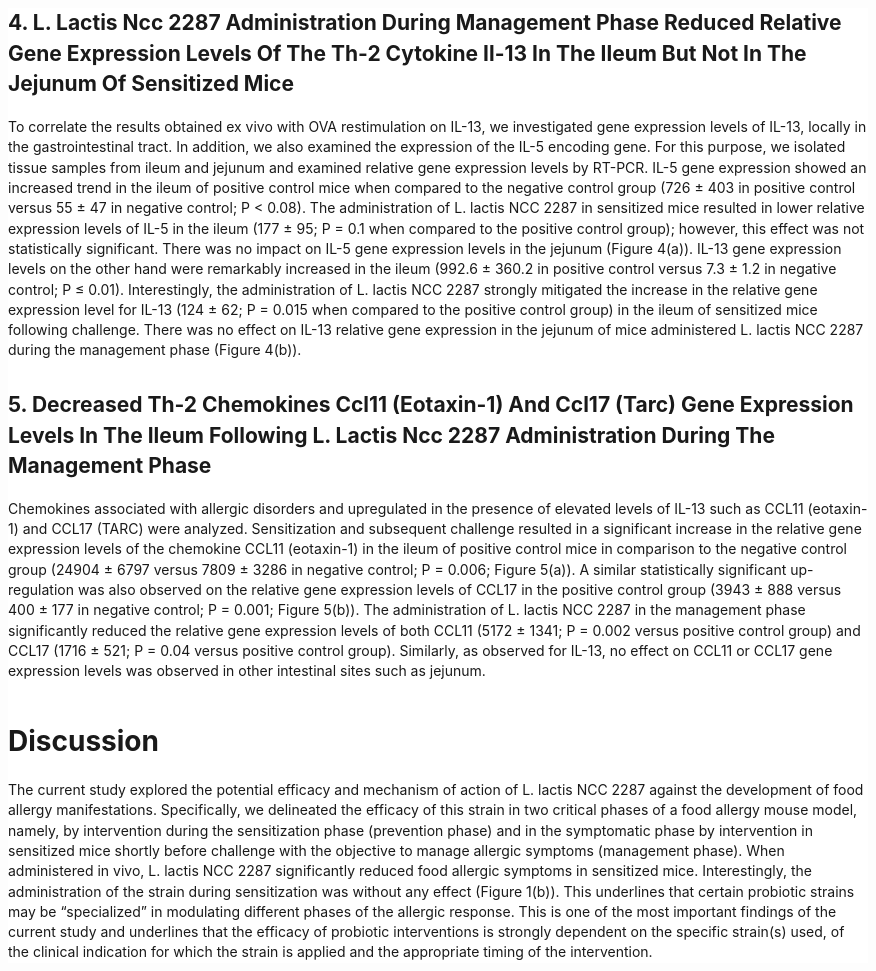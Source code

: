 ## 4. L. Lactis Ncc 2287 Administration During Management Phase Reduced Relative Gene Expression Levels Of The Th-2 Cytokine Il-13 In The Ileum But Not In The Jejunum Of Sensitized Mice

To correlate the results obtained ex vivo with OVA restimulation on IL-13, we investigated gene expression levels of IL-13, locally in the gastrointestinal tract. In addition, we also examined the expression of the IL-5 encoding gene. For this purpose, we isolated tissue samples from ileum and jejunum and examined relative gene expression levels by RT-PCR. IL-5 gene expression showed an increased trend in the ileum of positive control mice when compared to the negative control group (726 ± 403 in positive control versus 55 ± 47 in negative control; P < 0.08). The administration of L. lactis NCC 2287 in sensitized mice resulted in lower relative expression levels of IL-5 in the ileum (177 ± 95; P = 0.1 when compared to the positive control group); however, this effect was not statistically significant. There was no impact on IL-5 gene expression levels in the jejunum (Figure 4(a)). IL-13 gene expression levels on the other hand were remarkably increased in the ileum (992.6 ± 360.2 in positive control versus 7.3 ± 1.2 in negative control; P ≤ 0.01). Interestingly, the administration of L. lactis NCC 2287 strongly mitigated the increase in the relative gene expression level for IL-13 (124 ± 62; P = 0.015 when compared to the positive control group) in the ileum of sensitized mice following challenge. There was no effect on IL-13 relative gene expression in the jejunum of mice administered L. lactis NCC 2287 during the management phase (Figure 4(b)).

## 5. Decreased Th-2 Chemokines Ccl11 (Eotaxin-1) And Ccl17 (Tarc) Gene Expression Levels In The Ileum Following L. Lactis Ncc 2287 Administration During The Management Phase

Chemokines associated with allergic disorders and upregulated in the presence of elevated levels of IL-13 such as CCL11 (eotaxin-1) and CCL17 (TARC) were analyzed. Sensitization and subsequent challenge resulted in a significant increase in the relative gene expression levels of the chemokine CCL11 (eotaxin-1) in the ileum of positive control mice in comparison to the negative control group (24904 ± 6797 versus 7809 ± 3286 in negative control; P = 0.006; Figure 5(a)). A similar statistically significant up-regulation was also observed on the relative gene expression levels of CCL17 in the positive control group (3943 ± 888 versus 400 ± 177 in negative control; P = 0.001; Figure 5(b)). The administration of L. lactis NCC 2287 in the management phase significantly reduced the relative gene expression levels of both CCL11 (5172 ± 1341; P = 0.002 versus positive control group) and CCL17 (1716 ± 521; P = 0.04 versus positive control group). Similarly, as observed for IL-13, no effect on CCL11 or CCL17 gene expression levels was observed in other intestinal sites such as jejunum.

# Discussion

The current study explored the potential efficacy and mechanism of action of L. lactis NCC 2287 against the development of food allergy manifestations. Specifically, we delineated the efficacy of this strain in two critical phases of a food allergy mouse model, namely, by intervention during the sensitization phase (prevention phase) and in the symptomatic phase by intervention in sensitized mice shortly before challenge with the objective to manage allergic symptoms (management phase). When administered in vivo, L. lactis NCC 2287 significantly reduced food allergic symptoms in sensitized mice. Interestingly, the administration of the strain during sensitization was without any effect (Figure 1(b)). This underlines that certain probiotic strains may be “specialized” in modulating different phases of the allergic response. This is one of the most important findings of the current study and underlines that the efficacy of probiotic interventions is strongly dependent on the specific strain(s) used, of the clinical indication for which the strain is applied and the appropriate timing of the intervention.
